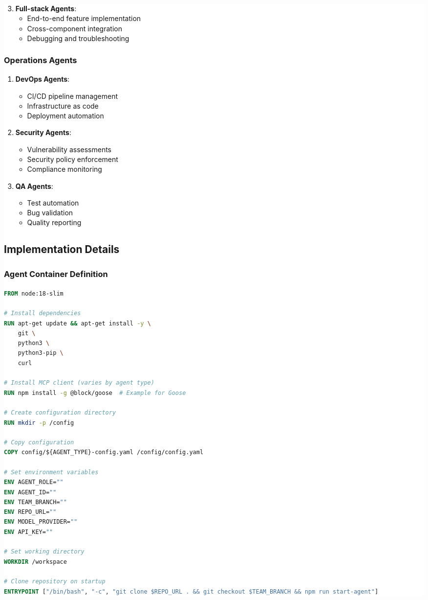 3. **Full-stack Agents**:
   - End-to-end feature implementation
   - Cross-component integration
   - Debugging and troubleshooting

### Operations Agents

1. **DevOps Agents**:
   - CI/CD pipeline management
   - Infrastructure as code
   - Deployment automation

2. **Security Agents**:
   - Vulnerability assessments
   - Security policy enforcement
   - Compliance monitoring

3. **QA Agents**:
   - Test automation
   - Bug validation
   - Quality reporting

## Implementation Details

### Agent Container Definition

```dockerfile
FROM node:18-slim

# Install dependencies
RUN apt-get update && apt-get install -y \
    git \
    python3 \
    python3-pip \
    curl

# Install MCP client (varies by agent type)
RUN npm install -g @block/goose  # Example for Goose

# Create configuration directory
RUN mkdir -p /config

# Copy configuration
COPY config/${AGENT_TYPE}-config.yaml /config/config.yaml

# Set environment variables
ENV AGENT_ROLE=""
ENV AGENT_ID=""
ENV TEAM_BRANCH=""
ENV REPO_URL=""
ENV MODEL_PROVIDER=""
ENV API_KEY=""

# Set working directory
WORKDIR /workspace

# Clone repository on startup
ENTRYPOINT ["/bin/bash", "-c", "git clone $REPO_URL . && git checkout $TEAM_BRANCH && npm run start-agent"]
```
